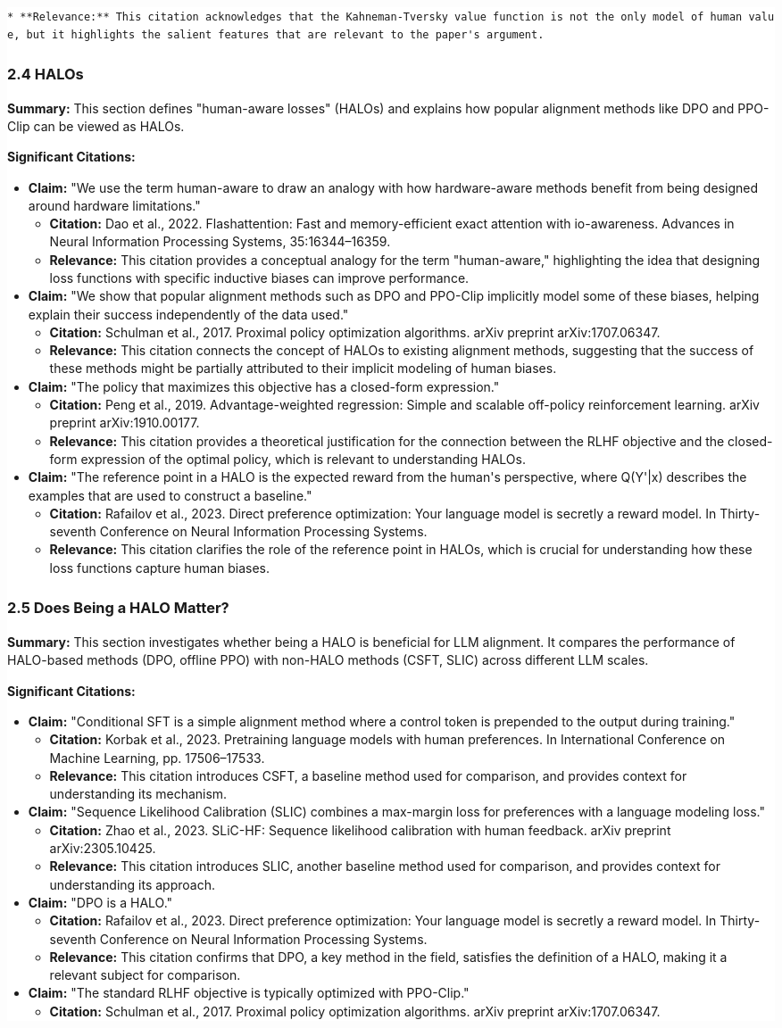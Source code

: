     * **Relevance:** This citation acknowledges that the Kahneman-Tversky value function is not the only model of human value, but it highlights the salient features that are relevant to the paper's argument.


### 2.4 HALOs

**Summary:** This section defines "human-aware losses" (HALOs) and explains how popular alignment methods like DPO and PPO-Clip can be viewed as HALOs.

**Significant Citations:**

* **Claim:** "We use the term human-aware to draw an analogy with how hardware-aware methods benefit from being designed around hardware limitations."
    * **Citation:** Dao et al., 2022. Flashattention: Fast and memory-efficient exact attention with io-awareness. Advances in Neural Information Processing Systems, 35:16344–16359.
    * **Relevance:** This citation provides a conceptual analogy for the term "human-aware," highlighting the idea that designing loss functions with specific inductive biases can improve performance.
* **Claim:** "We show that popular alignment methods such as DPO and PPO-Clip implicitly model some of these biases, helping explain their success independently of the data used."
    * **Citation:** Schulman et al., 2017. Proximal policy optimization algorithms. arXiv preprint arXiv:1707.06347.
    * **Relevance:** This citation connects the concept of HALOs to existing alignment methods, suggesting that the success of these methods might be partially attributed to their implicit modeling of human biases.
* **Claim:** "The policy that maximizes this objective has a closed-form expression."
    * **Citation:** Peng et al., 2019. Advantage-weighted regression: Simple and scalable off-policy reinforcement learning. arXiv preprint arXiv:1910.00177.
    * **Relevance:** This citation provides a theoretical justification for the connection between the RLHF objective and the closed-form expression of the optimal policy, which is relevant to understanding HALOs.
* **Claim:** "The reference point in a HALO is the expected reward from the human's perspective, where Q(Y'|x) describes the examples that are used to construct a baseline."
    * **Citation:** Rafailov et al., 2023. Direct preference optimization: Your language model is secretly a reward model. In Thirty-seventh Conference on Neural Information Processing Systems.
    * **Relevance:** This citation clarifies the role of the reference point in HALOs, which is crucial for understanding how these loss functions capture human biases.


### 2.5 Does Being a HALO Matter?

**Summary:** This section investigates whether being a HALO is beneficial for LLM alignment. It compares the performance of HALO-based methods (DPO, offline PPO) with non-HALO methods (CSFT, SLIC) across different LLM scales.

**Significant Citations:**

* **Claim:** "Conditional SFT is a simple alignment method where a control token is prepended to the output during training."
    * **Citation:** Korbak et al., 2023. Pretraining language models with human preferences. In International Conference on Machine Learning, pp. 17506–17533.
    * **Relevance:** This citation introduces CSFT, a baseline method used for comparison, and provides context for understanding its mechanism.
* **Claim:** "Sequence Likelihood Calibration (SLIC) combines a max-margin loss for preferences with a language modeling loss."
    * **Citation:** Zhao et al., 2023. SLiC-HF: Sequence likelihood calibration with human feedback. arXiv preprint arXiv:2305.10425.
    * **Relevance:** This citation introduces SLIC, another baseline method used for comparison, and provides context for understanding its approach.
* **Claim:** "DPO is a HALO."
    * **Citation:** Rafailov et al., 2023. Direct preference optimization: Your language model is secretly a reward model. In Thirty-seventh Conference on Neural Information Processing Systems.
    * **Relevance:** This citation confirms that DPO, a key method in the field, satisfies the definition of a HALO, making it a relevant subject for comparison.
* **Claim:** "The standard RLHF objective is typically optimized with PPO-Clip."
    * **Citation:** Schulman et al., 2017. Proximal policy optimization algorithms. arXiv preprint arXiv:1707.06347.